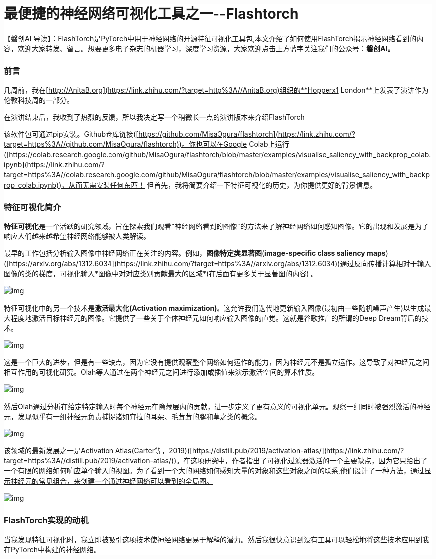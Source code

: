 # 最便捷的神经网络可视化工具之一--Flashtorch

【磐创AI 导读】：FlashTorch是PyTorch中用于神经网络的开源特征可视化工具包,本文介绍了如何使用FlashTorch揭示神经网络看到的内容，欢迎大家转发、留言。想要更多电子杂志的机器学习，深度学习资源，大家欢迎点击上方蓝字关注我们的公众号：**磐创AI。**

### **前言**

几周前，我在[http://AnitaB.org](https://link.zhihu.com/?target=http%3A//AnitaB.org)组织的**Hopperx1 London**上发表了演讲作为伦敦科技周的一部分。

在演讲结束后，我收到了热烈的反馈，所以我决定写一个稍微长一点的演讲版本来介绍FlashTorch

该软件包可通过pip安装。Github仓库链接([https://github.com/MisaOgura/flashtorch](https://link.zhihu.com/?target=https%3A//github.com/MisaOgura/flashtorch))。你也可以在Google Colab上运行([https://colab.research.google.com/github/MisaOgura/flashtorch/blob/master/examples/visualise_saliency_with_backprop_colab.ipynb](https://link.zhihu.com/?target=https%3A//colab.research.google.com/github/MisaOgura/flashtorch/blob/master/examples/visualise_saliency_with_backprop_colab.ipynb))，从而无需安装任何东西！
但首先，我将简要介绍一下特征可视化的历史，为你提供更好的背景信息。

### **特征可视化简介**

**特征可视化**是一个活跃的研究领域，旨在探索我们观看"神经网络看到的图像"的方法来了解神经网络如何感知图像。它的出现和发展是为了响应人们越来越希望神经网络能够被人类解读。

最早的工作包括分析输入图像中神经网络正在关注的内容。例如，**图像特定类显著图**(**image-specific class saliency maps**)([https://arxiv.org/abs/1312.6034](https://link.zhihu.com/?target=https%3A//arxiv.org/abs/1312.6034))通过反向传播计算相对于输入图像的类的梯度，可视化输入*图像中对对应类别贡献最大的区域*(在后面有更多关于显著图的内容) 。

![img](https://cy-1256894686.cos.ap-beijing.myqcloud.com/cy/2020-04-26-123216.jpg)

特征可视化中的另一个技术是**激活最大化(Activation maximization)**。这允许我们迭代地更新输入图像(最初由一些随机噪声产生)以生成最大程度地激活目标神经元的图像。它提供了一些关于个体神经元如何响应输入图像的直觉。这就是谷歌推广的所谓的Deep Dream背后的技术。

![img](https://cy-1256894686.cos.ap-beijing.myqcloud.com/cy/2020-04-26-123205.jpg)

这是一个巨大的进步，但是有一些缺点，因为它没有提供观察整个网络如何运作的能力，因为神经元不是孤立运作。这导致了对神经元之间相互作用的可视化研究。Olah等人通过在两个神经元之间进行添加或插值来演示激活空间的算术性质。

![img](https://cy-1256894686.cos.ap-beijing.myqcloud.com/cy/2020-04-26-123217.jpg)

然后Olah通过分析在给定特定输入时每个神经元在隐藏层内的贡献，进一步定义了更有意义的可视化单元。观察一组同时被强烈激活的神经元，发现似乎有一组神经元负责捕捉诸如耷拉的耳朵、毛茸茸的腿和草之类的概念。

![img](https://cy-1256894686.cos.ap-beijing.myqcloud.com/cy/2020-04-26-123215.jpg)

该领域的最新发展之一是Activation Atlas(Carter等，2019)([https://distill.pub/2019/activation-atlas/](https://link.zhihu.com/?target=https%3A//distill.pub/2019/activation-atlas/))。在这项研究中，作者指出了可视化过滤器激活的一个主要缺点，因为它只给出了一个有限的网络如何响应单个输入的视图。为了看到一个大的网络如何感知大量的对象和这些对象之间的联系,他们设计了一种方法，通过显示神经元的常见组合，来创建一个通过神经网络可以看到的全局图。

![img](https://cy-1256894686.cos.ap-beijing.myqcloud.com/cy/2020-04-26-123208.jpg)

### **FlashTorch实现的动机**

当我发现特征可视化时，我立即被吸引这项技术使神经网络更易于解释的潜力。然后我很快意识到没有工具可以轻松地将这些技术应用到我在PyTorch中构建的神经网络。
